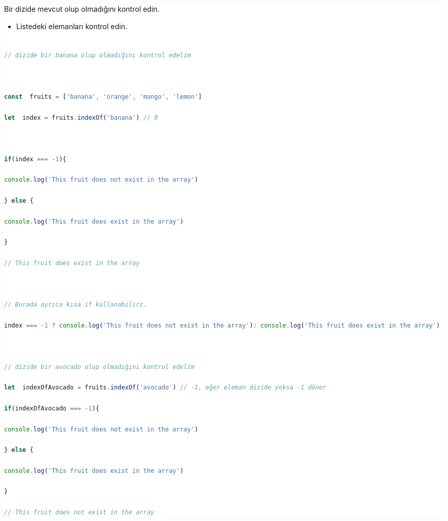   

Bir dizide mevcut olup olmadığını kontrol edin.

  

- Listedeki elemanları kontrol edin.

```js

// dizide bir banana olup olmadığını kontrol edelim

  

const  fruits = ['banana', 'orange', 'mango', 'lemon']

let  index = fruits.indexOf('banana') // 0

  

if(index === -1){

console.log('This fruit does not exist in the array')

} else {

console.log('This fruit does exist in the array')

}

// This fruit does exist in the array

  

// Burada ayrıca kısa if kullanabilirz.

index === -1 ? console.log('This fruit does not exist in the array'): console.log('This fruit does exist in the array')

  

// dizide bir avocado olup olmadığını kontrol edelim

let  indexOfAvocado = fruits.indexOf('avocado') // -1, eğer eleman dizide yoksa -1 döner

if(indexOfAvocado === -1){

console.log('This fruit does not exist in the array')

} else {

console.log('This fruit does exist in the array')

}

// This fruit does not exist in the array

```
